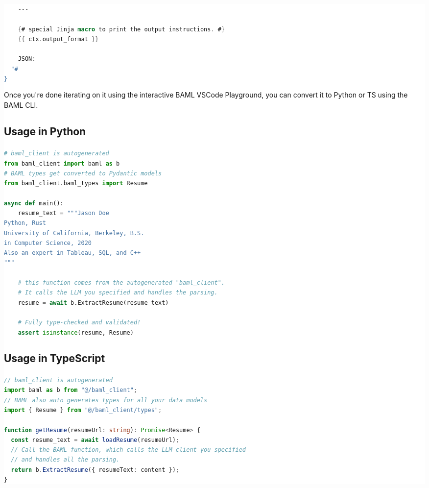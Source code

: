 ```rust
    ---

    {# special Jinja macro to print the output instructions. #}
    {{ ctx.output_format }}

    JSON:
  "#
}
```

Once you're done iterating on it using the interactive BAML VSCode Playground, you can convert it to Python or TS using the BAML CLI.

## Usage in Python

```python
# baml_client is autogenerated
from baml_client import baml as b
# BAML types get converted to Pydantic models
from baml_client.baml_types import Resume

async def main():
    resume_text = """Jason Doe
Python, Rust
University of California, Berkeley, B.S.
in Computer Science, 2020
Also an expert in Tableau, SQL, and C++
"""

    # this function comes from the autogenerated "baml_client".
    # It calls the LLM you specified and handles the parsing.
    resume = await b.ExtractResume(resume_text)

    # Fully type-checked and validated!
    assert isinstance(resume, Resume)
```

## Usage in TypeScript

```typescript
// baml_client is autogenerated
import baml as b from "@/baml_client";
// BAML also auto generates types for all your data models
import { Resume } from "@/baml_client/types";

function getResume(resumeUrl: string): Promise<Resume> {
  const resume_text = await loadResume(resumeUrl);
  // Call the BAML function, which calls the LLM client you specified
  // and handles all the parsing.
  return b.ExtractResume({ resumeText: content });
}
```
